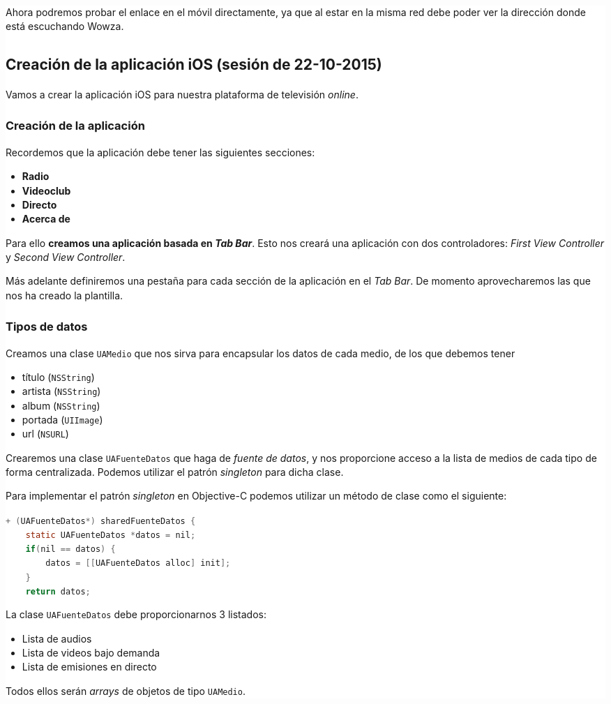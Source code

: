 
Ahora podremos probar el enlace en el móvil directamente, ya que al estar en la misma red debe poder ver la dirección donde está escuchando Wowza.

## Creación de la aplicación iOS (sesión de 22-10-2015)

Vamos a crear la aplicación iOS para nuestra plataforma de televisión _online_.

### Creación de la aplicación

Recordemos que la aplicación debe tener las siguientes secciones:

* **Radio**
* **Videoclub**
* **Directo**
* **Acerca de**

Para ello **creamos una aplicación basada en _Tab Bar_**. Esto nos creará una aplicación con dos controladores: _First View Controller_ y _Second View Controller_.

Más adelante definiremos una pestaña para cada sección de la aplicación en el _Tab Bar_. De momento aprovecharemos las que nos ha creado la plantilla.


### Tipos de datos

Creamos una clase `UAMedio` que nos sirva para encapsular los datos de cada medio, de los que debemos tener
 * título (`NSString`)
 * artista (`NSString`)
 * album (`NSString`)
 * portada (`UIImage`)
 * url (`NSURL`)

Crearemos una clase `UAFuenteDatos` que haga de _fuente de datos_, y nos proporcione acceso a la lista de medios de cada tipo de forma centralizada. Podemos utilizar el patrón _singleton_ para dicha clase.

Para implementar el patrón _singleton_ en Objective-C podemos utilizar un método de clase como el siguiente:

```objectivec
+ (UAFuenteDatos*) sharedFuenteDatos {
    static UAFuenteDatos *datos = nil;
    if(nil == datos) {
        datos = [[UAFuenteDatos alloc] init];
    }
    return datos;
```

La clase `UAFuenteDatos` debe proporcionarnos 3 listados:
* Lista de audios
* Lista de videos bajo demanda
* Lista de emisiones en directo

Todos ellos serán _arrays_ de objetos de tipo `UAMedio`. 
